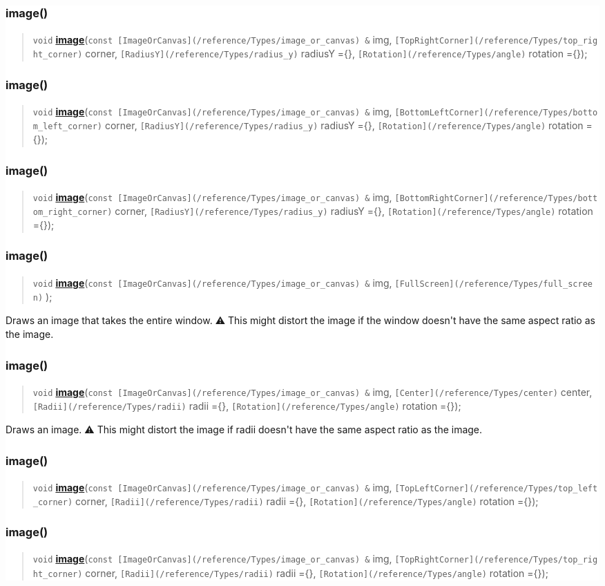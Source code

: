 
### image()

> `void` **[image](/reference/drawing#image)**(`const [ImageOrCanvas](/reference/Types/image_or_canvas) &` img, `[TopRightCorner](/reference/Types/top_right_corner)` corner, `[RadiusY](/reference/Types/radius_y)` radiusY ={}, `[Rotation](/reference/Types/angle)` rotation ={});



### image()

> `void` **[image](/reference/drawing#image)**(`const [ImageOrCanvas](/reference/Types/image_or_canvas) &` img, `[BottomLeftCorner](/reference/Types/bottom_left_corner)` corner, `[RadiusY](/reference/Types/radius_y)` radiusY ={}, `[Rotation](/reference/Types/angle)` rotation ={});



### image()

> `void` **[image](/reference/drawing#image)**(`const [ImageOrCanvas](/reference/Types/image_or_canvas) &` img, `[BottomRightCorner](/reference/Types/bottom_right_corner)` corner, `[RadiusY](/reference/Types/radius_y)` radiusY ={}, `[Rotation](/reference/Types/angle)` rotation ={});



### image()

> `void` **[image](/reference/drawing#image)**(`const [ImageOrCanvas](/reference/Types/image_or_canvas) &` img, `[FullScreen](/reference/Types/full_screen)` );


Draws an image that takes the entire window. :warning: This might distort the image if the window doesn't have the same aspect ratio as the image. 

### image()

> `void` **[image](/reference/drawing#image)**(`const [ImageOrCanvas](/reference/Types/image_or_canvas) &` img, `[Center](/reference/Types/center)` center, `[Radii](/reference/Types/radii)` radii ={}, `[Rotation](/reference/Types/angle)` rotation ={});


Draws an image. :warning: This might distort the image if radii doesn't have the same aspect ratio as the image. 

### image()

> `void` **[image](/reference/drawing#image)**(`const [ImageOrCanvas](/reference/Types/image_or_canvas) &` img, `[TopLeftCorner](/reference/Types/top_left_corner)` corner, `[Radii](/reference/Types/radii)` radii ={}, `[Rotation](/reference/Types/angle)` rotation ={});



### image()

> `void` **[image](/reference/drawing#image)**(`const [ImageOrCanvas](/reference/Types/image_or_canvas) &` img, `[TopRightCorner](/reference/Types/top_right_corner)` corner, `[Radii](/reference/Types/radii)` radii ={}, `[Rotation](/reference/Types/angle)` rotation ={});
